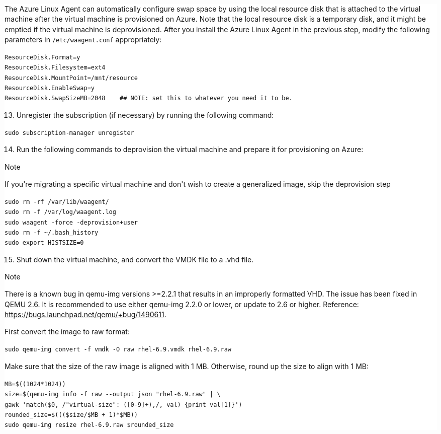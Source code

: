 The Azure Linux Agent can automatically configure swap space by using the local resource disk that is attached to the virtual machine after the virtual machine is provisioned on Azure. Note that the local resource disk is a temporary disk, and it might be emptied if the virtual machine is deprovisioned. After you install the Azure Linux Agent in the previous step, modify the following parameters in `/etc/waagent.conf` appropriately:

```
ResourceDisk.Format=y
ResourceDisk.Filesystem=ext4
ResourceDisk.MountPoint=/mnt/resource
ResourceDisk.EnableSwap=y
ResourceDisk.SwapSizeMB=2048    ## NOTE: set this to whatever you need it to be.

```
13. Unregister the subscription (if necessary) by running the following command:

```
sudo subscription-manager unregister

```
14. Run the following commands to deprovision the virtual machine and prepare it for provisioning on Azure:

Note

If you're migrating a specific virtual machine and don't wish to create a generalized image, skip the deprovision step

```
sudo rm -rf /var/lib/waagent/
sudo rm -f /var/log/waagent.log
sudo waagent -force -deprovision+user
sudo rm -f ~/.bash_history
sudo export HISTSIZE=0

```
15. Shut down the virtual machine, and convert the VMDK file to a .vhd file.

Note

There is a known bug in qemu-img versions >=2.2.1 that results in an improperly formatted VHD. The issue has been fixed in QEMU 2.6. It is recommended to use either qemu-img 2.2.0 or lower, or update to 2.6 or higher. Reference: <https://bugs.launchpad.net/qemu/+bug/1490611>.

First convert the image to raw format:

```
sudo qemu-img convert -f vmdk -O raw rhel-6.9.vmdk rhel-6.9.raw

```

Make sure that the size of the raw image is aligned with 1 MB. Otherwise, round up the size to align with 1 MB:

```
MB=$((1024*1024))
size=$(qemu-img info -f raw --output json "rhel-6.9.raw" | \
gawk 'match($0, /"virtual-size": ([0-9]+),/, val) {print val[1]}')
rounded_size=$((($size/$MB + 1)*$MB))
sudo qemu-img resize rhel-6.9.raw $rounded_size

```
